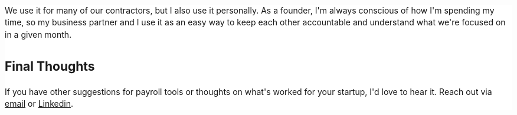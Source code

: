 We use it for many of our contractors, but I also use it personally. As a founder, I'm always conscious of how I'm spending my time, so my business partner and I use it as an easy way to keep each other accountable and understand what we're focused on in a given month.

## Final Thoughts
If you have other suggestions for payroll tools or thoughts on what's worked for your startup, I'd love to hear it. Reach out via [email](mailto:khughes.me@gmail.com) or [Linkedin](https://www.linkedin.com/in/karllhughes/).
